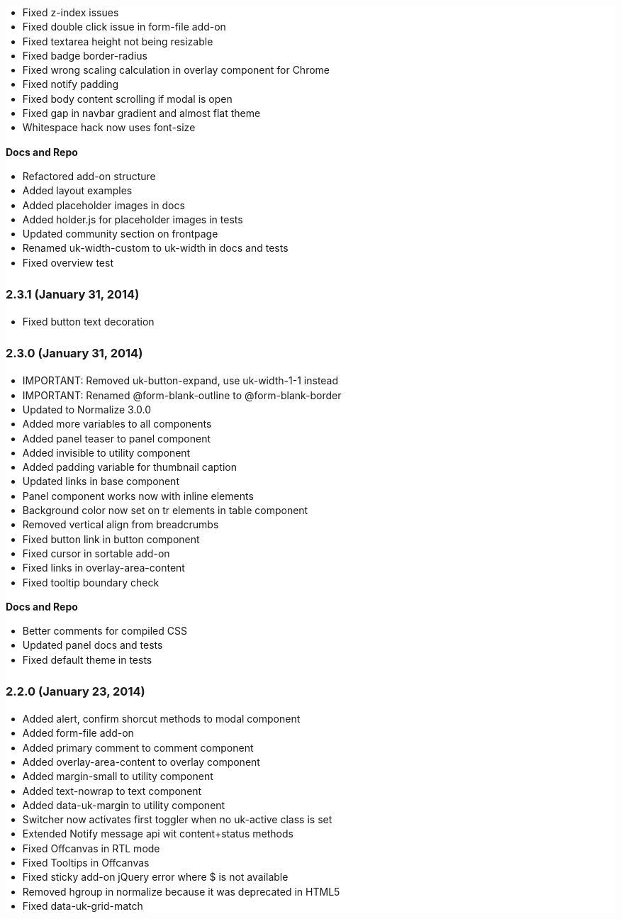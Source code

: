   - Fixed z-index issues
  - Fixed double click issue in form-file add-on
  - Fixed textarea height not being resizable
  - Fixed badge border-radius
  - Fixed wrong scaling calculation in overlay component for Chrome
  - Fixed notify padding
  - Fixed body content scrolling if modal is open
  - Fixed gap in navbar gradient and almost flat theme
  - Whitespace hack now uses font-size

**Docs and Repo**

  - Refactored add-on structure
  - Added layout examples
  - Added placeholder images in docs
  - Added holder.js for placeholder images in tests
  - Updated community section on frontpage
  - Renamed uk-width-custom to uk-width in docs and tests
  - Fixed overview test

### 2.3.1 (January 31, 2014)

  - Fixed button text decoration

### 2.3.0 (January 31, 2014)

  - IMPORTANT: Removed uk-button-expand, use uk-width-1-1 instead
  - IMPORTANT: Renamed @form-blank-outline to @form-blank-border
  - Updated to Normalize 3.0.0
  - Added more variables to all components
  - Added panel teaser to panel component
  - Added invisible to utility component
  - Added padding variable for thumbnail caption
  - Updated links in base component
  - Panel component works now with inline elements
  - Background color now set on tr elements in table component
  - Removed vertical align from breadcrumbs
  - Fixed button link in button component
  - Fixed cursor in sortable add-on
  - Fixed links in overlay-area-content
  - Fixed tooltip boundary check

**Docs and Repo**

  - Better comments for compiled CSS
  - Updated panel docs and tests
  - Fixed default theme in tests

### 2.2.0 (January 23, 2014)

  - Added alert, confirm shorcut methods to modal component
  - Added form-file add-on
  - Added primary comment to comment component
  - Added overlay-area-content to overlay component
  - Added margin-small to utility component
  - Added text-nowrap to text component
  - Added data-uk-margin to utility component
  - Switcher now activates first toggler when no uk-active class is set
  - Extended Notify message api wit content+status methods
  - Fixed Offcanvas in RTL mode
  - Fixed Tooltips in Offcanvas
  - Fixed sticky add-on jQuery error where $ is not available
  - Removed hgroup in normalize because it was deprecated in HTML5
  - Fixed data-uk-grid-match
